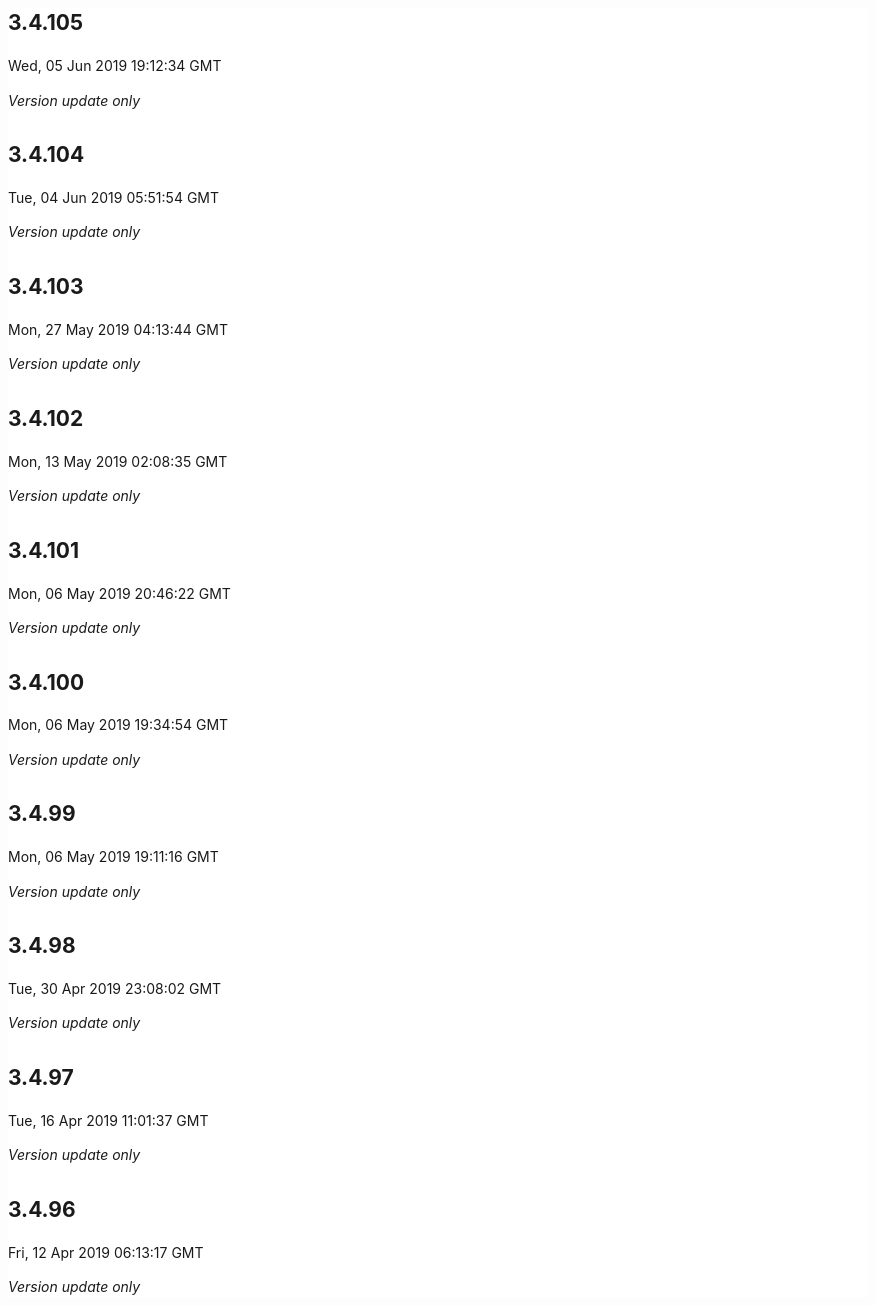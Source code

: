 ## 3.4.105
Wed, 05 Jun 2019 19:12:34 GMT

_Version update only_

## 3.4.104
Tue, 04 Jun 2019 05:51:54 GMT

_Version update only_

## 3.4.103
Mon, 27 May 2019 04:13:44 GMT

_Version update only_

## 3.4.102
Mon, 13 May 2019 02:08:35 GMT

_Version update only_

## 3.4.101
Mon, 06 May 2019 20:46:22 GMT

_Version update only_

## 3.4.100
Mon, 06 May 2019 19:34:54 GMT

_Version update only_

## 3.4.99
Mon, 06 May 2019 19:11:16 GMT

_Version update only_

## 3.4.98
Tue, 30 Apr 2019 23:08:02 GMT

_Version update only_

## 3.4.97
Tue, 16 Apr 2019 11:01:37 GMT

_Version update only_

## 3.4.96
Fri, 12 Apr 2019 06:13:17 GMT

_Version update only_
